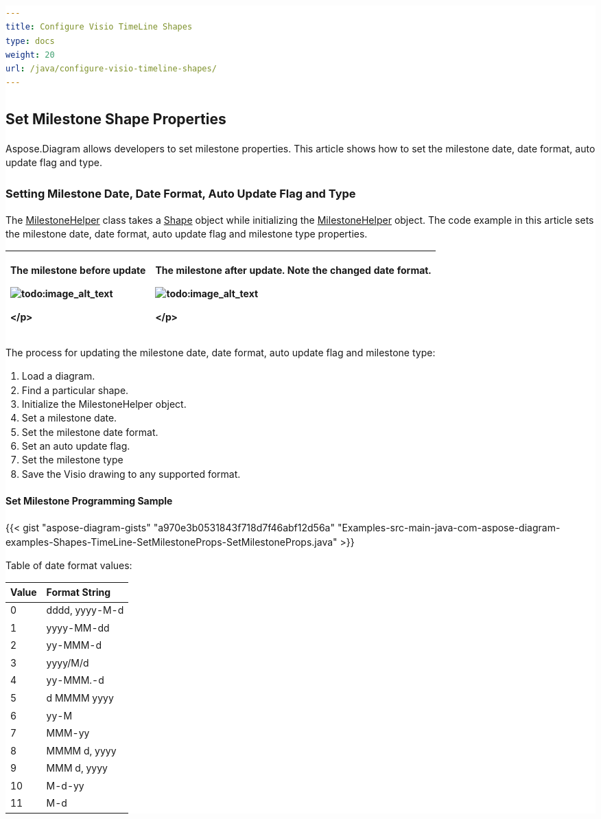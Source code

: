 ```yaml
---
title: Configure Visio TimeLine Shapes
type: docs
weight: 20
url: /java/configure-visio-timeline-shapes/
---
```


## **Set Milestone Shape Properties**
Aspose.Diagram allows developers to set milestone properties. This article shows how to set the milestone date, date format, auto update flag and type.
### **Setting Milestone Date, Date Format, Auto Update Flag and Type**
The [MilestoneHelper](https://apireference.aspose.com/diagram/java/com.aspose.diagram/milestonehelper) class takes a [Shape](https://apireference.aspose.com/diagram/java/com.aspose.diagram/shape) object while initializing the [MilestoneHelper](https://apireference.aspose.com/diagram/java/com.aspose.diagram/milestonehelper) object. The code example in this article sets the milestone date, date format, auto update flag and milestone type properties.

|<p>**The milestone before update** </p><p>![todo:image_alt_text](http://i.imgur.com/XulWyBC.png)</p><p>\</p>|<p>**The milestone after update. Note the changed date format.** </p><p>![todo:image_alt_text](http://i.imgur.com/cMJQNch.png)</p><p>\</p>|
| :- | :- |
The process for updating the milestone date, date format, auto update flag and milestone type:

1. Load a diagram.
1. Find a particular shape.
1. Initialize the MilestoneHelper object.
1. Set a milestone date.
1. Set the milestone date format.
1. Set an auto update flag.
1. Set the milestone type
1. Save the Visio drawing to any supported format.
#### **Set Milestone Programming Sample**
{{< gist "aspose-diagram-gists" "a970e3b0531843f718d7f46abf12d56a" "Examples-src-main-java-com-aspose-diagram-examples-Shapes-TimeLine-SetMilestoneProps-SetMilestoneProps.java" >}}


Table of date format values:

|**Value**|**Format String**|
| :- | :- |
|0|dddd, yyyy-M-d|
|1|yyyy-MM-dd|
|2|yy-MMM-d|
|3|yyyy/M/d|
|4|yy-MMM.-d|
|5|d MMMM yyyy|
|6|yy-M|
|7|MMM-yy|
|8|MMMM d, yyyy|
|9|MMM d, yyyy|
|10|M-d-yy|
|11|M-d|